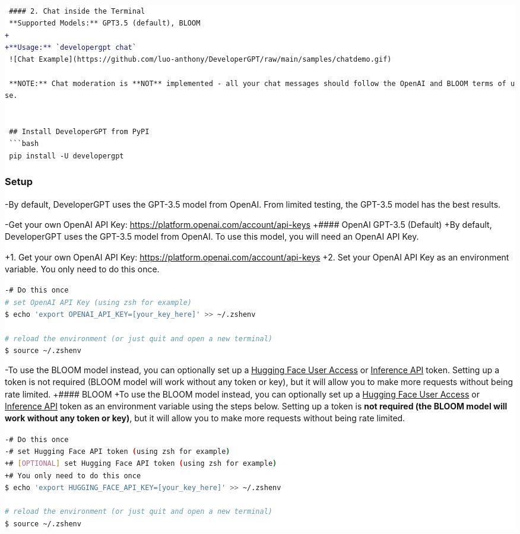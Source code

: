 ```diff
 #### 2. Chat inside the Terminal
 **Supported Models:** GPT3.5 (default), BLOOM
+
+**Usage:** `developergpt chat`
 ![Chat Example](https://github.com/luo-anthony/DeveloperGPT/raw/main/samples/chatdemo.gif)
 
 **NOTE:** Chat moderation is **NOT** implemented - all your chat messages should follow the OpenAI and BLOOM terms of use. 
 
 
 ## Install DeveloperGPT from PyPI
 ```bash
 pip install -U developergpt
 ```
 
 ### Setup
 
-By default, DeveloperGPT uses the GPT-3.5 model from OpenAI. From limited testing, the GPT-3.5 model has the best results. 
 
-Get your own OpenAI API Key: https://platform.openai.com/account/api-keys
+#### OpenAI GPT-3.5 (Default)
+By default, DeveloperGPT uses the GPT-3.5 model from OpenAI. To use this model, you will need an OpenAI API Key.
 
+1. Get your own OpenAI API Key: https://platform.openai.com/account/api-keys
+2. Set your OpenAI API Key as an environment variable. You only need to do this once. 
 ```bash
-# Do this once 
 # set OpenAI API Key (using zsh for example)
 $ echo 'export OPENAI_API_KEY=[your_key_here]' >> ~/.zshenv
 
 # reload the environment (or just quit and open a new terminal)
 $ source ~/.zshenv
 ```
 
-To use the BLOOM model instead, you can optionally set up a [Hugging Face User Access](https://huggingface.co/settings/tokens) or [Inference API](https://huggingface.co/docs/api-inference/index) token. Setting up a token is not required (BLOOM model will work without any token or key), but it will allow you to make more requests without being rate limited. 
+#### BLOOM
+To use the BLOOM model instead, you can optionally set up a [Hugging Face User Access](https://huggingface.co/settings/tokens) or [Inference API](https://huggingface.co/docs/api-inference/index) token as an environment variable using the steps below. Setting up a token is **not required (the BLOOM model will work without any token or key)**, but it will allow you to make more requests without being rate limited. 
 
 ```bash
-# Do this once 
-# set Hugging Face API token (using zsh for example)
+# [OPTIONAL] set Hugging Face API token (using zsh for example)
+# You only need to do this once
 $ echo 'export HUGGING_FACE_API_KEY=[your_key_here]' >> ~/.zshenv
 
 # reload the environment (or just quit and open a new terminal)
 $ source ~/.zshenv
 ```
 